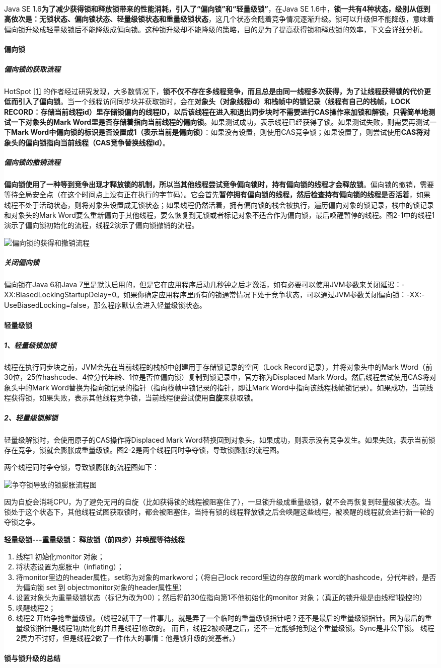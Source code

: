 Java SE 1.6**为了减少获得锁和释放锁带来的性能消耗，引入了“偏向锁”和“轻量级锁”**，在Java SE 1.6中，**锁一共有4种状态，级别从低到高依次是：无锁状态、偏向锁状态、轻量级锁状态和重量级锁状态**，这几个状态会随着竞争情况逐渐升级。锁可以升级但不能降级，意味着偏向锁升级成轻量级锁后不能降级成偏向锁。这种锁升级却不能降级的策略，目的是为了提高获得锁和释放锁的效率，下文会详细分析。
#### 偏向锁
##### 偏向锁的获取流程

HotSpot [[1\]](text00016.html#ch1-back) 的作者经过研究发现，大多数情况下，**锁不仅不存在多线程竞争，而且总是由同一线程多次获得，为了让线程获得锁的代价更低而引入了偏向锁**。当一个线程访问同步块并获取锁时，会在**对象头（对象线程id）**和**栈帧中的锁记录（线程有自己的栈帧，LOCK RECORD：存储当前线程id）**里存储锁偏向的线程ID，以后该线程在进入和退出同步块时不需要进行CAS操作来加锁和解锁，只需简单地测试一下**对象头的Mark Word里是否存储着指向当前线程的偏向锁**。如果测试成功，表示线程已经获得了锁。如果测试失败，则需要再测试一下**Mark Word中偏向锁的标识是否设置成1（表示当前是偏向锁）**：如果没有设置，则使用CAS竞争锁；如果设置了，则尝试使用**CAS将对象头的偏向锁指向当前线程（CAS竞争替换线程id）**。
##### 偏向锁的撤销流程

**偏向锁使用了一种等到竞争出现才释放锁的机制，所以当其他线程尝试竞争偏向锁时，持有偏向锁的线程才会释放锁**。偏向锁的撤销，需要等待全局安全点（在这个时间点上没有正在执行的字节码）。它会首先**暂停拥有偏向锁的线程，然后检查持有偏向锁的线程是否活着**，如果线程不处于活动状态，则将对象头设置成无锁状态；如果线程仍然活着，拥有偏向锁的栈会被执行，遍历偏向对象的锁记录，栈中的锁记录和对象头的Mark Word要么重新偏向于其他线程，要么恢复到无锁或者标记对象不适合作为偏向锁，最后唤醒暂停的线程。图2-1中的线程1演示了偏向锁初始化的流程，线程2演示了偏向锁撤销的流程。

![偏向锁的获得和撤销流程](static/偏向锁的获得和撤销流程.png)
##### 关闭偏向锁

偏向锁在Java 6和Java 7里是默认启用的，但是它在应用程序启动几秒钟之后才激活，如有必要可以使用JVM参数来关闭延迟：-XX:BiasedLockingStartupDelay=0。如果你确定应用程序里所有的锁通常情况下处于竞争状态，可以通过JVM参数关闭偏向锁：-XX:-UseBiasedLocking=false，那么程序默认会进入轻量级锁状态。
#### 轻量级锁
##### 1、轻量级锁加锁

线程在执行同步块之前，JVM会先在当前线程的栈桢中创建用于存储锁记录的空间（Lock Record记录），并将对象头中的Mark Word（前30位，25位hashcode、4位分代年龄、1位是否位偏向锁）复制到锁记录中，官方称为Displaced Mark Word。然后线程尝试使用CAS将对象头中的Mark Word替换为指向锁记录的指针（指向栈帧中锁记录的指针，即让Mark Word中指向该线程栈帧锁记录）。如果成功，当前线程获得锁，如果失败，表示其他线程竞争锁，当前线程便尝试使用**自旋**来获取锁。
##### 2、轻量级锁解锁

轻量级解锁时，会使用原子的CAS操作将Displaced Mark Word替换回到对象头，如果成功，则表示没有竞争发生。如果失败，表示当前锁存在竞争，锁就会膨胀成重量级锁。图2-2是两个线程同时争夺锁，导致锁膨胀的流程图。

两个线程同时争夺锁，导致锁膨胀的流程图如下：

![争夺锁导致的锁膨胀流程图](static/争夺锁导致的锁膨胀流程图.png)

因为自旋会消耗CPU，为了避免无用的自旋（比如获得锁的线程被阻塞住了），一旦锁升级成重量级锁，就不会再恢复到轻量级锁状态。当锁处于这个状态下，其他线程试图获取锁时，都会被阻塞住，当持有锁的线程释放锁之后会唤醒这些线程，被唤醒的线程就会进行新一轮的夺锁之争。



**轻量级锁---重量级锁： 释放锁（前四步）并唤醒等待线程**

1. 线程1 初始化monitor 对象；
2. 将状态设置为膨胀中（inflating）；
3. 将monitor里边的header属性，set称为对象的markword；（将自己lock record里边的存放的mark word的hashcode，分代年龄，是否为偏向锁 set 到 objectmonitor对象的header属性里）
4. 设置对象头为重量级锁状态（标记为改为00）；然后将前30位指向第1不他初始化的monitor 对象；（真正的锁升级是由线程1操控的）
5. 唤醒线程2；
6. 线程2 开始争抢重量级锁。（线程2就干了一件事儿，就是弄了一个临时的重量级锁指针吧？还不是最后的重量级锁指针。因为最后的重量级锁指针是线程1初始化的并且是线程1修改的。 而且，线程2被唤醒之后，还不一定能够抢到这个重量级锁。Sync是非公平锁。 线程2费力不讨好，但是线程2做了一件伟大的事情：他是锁升级的奠基者。）
#### 锁与锁升级的总结
